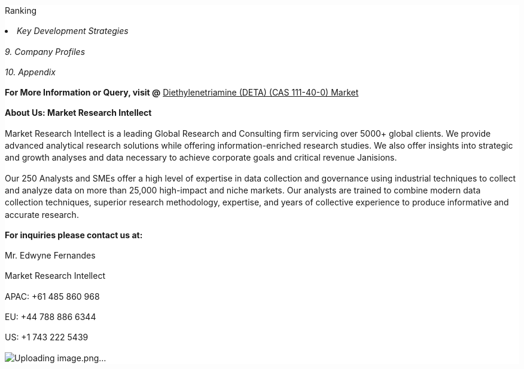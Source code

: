 Ranking</span></em></li><li><em><span class="">Key Development Strategies</span></em></li></ul><p><em><span class="font-[700]">9. Company Profiles</span></em></p><p><em><span class="font-[700]">10. Appendix</span></em></p><p><span class="font-[700]"><strong>For More Information or Query, visit&nbsp;@</strong>&nbsp;</span><span class="font-[700]"><a href="https://www.marketresearchintellect.com/product/global-diethylenetriamine-deta-cas-111-40-0-market/?utm_source=Linkedin&utm_medium=846" target="_blank" data-tracking-control-name="article-ssr-frontend-pulse_little-text-block" data-tracking-will-navigate="" data-test-link="">Diethylenetriamine (DETA) (CAS 111-40-0) Market</a></span></p><p><strong><span class="font-[700]">About Us: Market Research Intellect</span></strong></p><p><span class="">Market Research Intellect is a leading Global Research and Consulting firm servicing over 5000+ global clients. We provide advanced analytical research solutions while offering information-enriched research studies.&nbsp;</span>We also offer insights into strategic and growth analyses and data necessary to achieve corporate goals and critical revenue Janisions.</p><p><span class="">Our 250 Analysts and SMEs offer a high level of expertise in data collection and governance using industrial techniques to collect and analyze data on more than 25,000 high-impact and niche markets. Our analysts are trained to combine modern data collection techniques, superior research methodology, expertise, and years of collective experience to produce informative and accurate research.</span></p><p><strong>For inquiries please contact us at:</strong></p><p>Mr. Edwyne Fernandes</p><p>Market Research Intellect</p><p>APAC: +61 485 860 968</p><p>EU: +44 788 886 6344</p><p>US: +1 743 222 5439</p>
![Uploading image.png…]()
